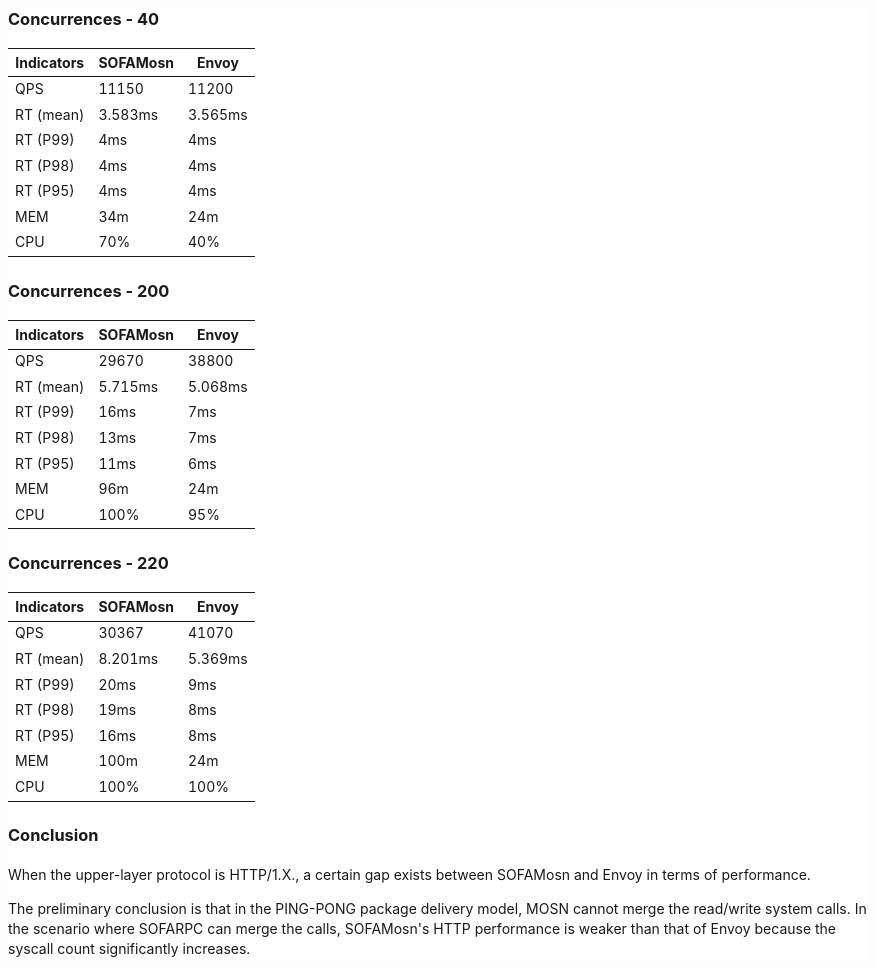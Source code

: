  ### Concurrences - 40
 | Indicators | SOFAMosn | Envoy
| -------- | -------- | -------- |
| QPS | 11150 |11200 |
RT (mean) | 3.583ms |3.565ms |
RT (P99) | 4ms |4ms |
RT (P98) | 4ms |4ms |
RT (P95) | 4ms |4ms |
| MEM | 34m |24m |
| CPU | 70% |40% |
 
 ### Concurrences - 200
 | Indicators | SOFAMosn | Envoy|
| -------- | -------- | -------- |
| QPS | 29670 |38800 |
|RT (mean) | 5.715ms |5.068ms |
|RT (P99) | 16ms |7ms |
|RT (P98) | 13ms |7ms |
|RT (P95) | 11ms |6ms |
| MEM | 96m |24m |
| CPU | 100% |95% |

 ### Concurrences - 220

| Indicators | SOFAMosn | Envoy
| -------- | -------- | -------- |
| QPS | 30367 |41070 |
|RT (mean) | 8.201ms |5.369ms |
|RT (P99) | 20ms |9ms |
|RT (P98) | 19ms |8ms |
|RT (P95) | 16ms |8ms |
| MEM | 100m |24m |
| CPU | 100% |100% |

### Conclusion
When the upper-layer protocol is HTTP/1.X., a certain gap exists between SOFAMosn and Envoy in terms of performance.

The preliminary conclusion is that in the PING-PONG package delivery model, MOSN cannot merge the read/write system calls. In the scenario where SOFARPC can merge the calls, SOFAMosn's HTTP performance is weaker than that of Envoy because the syscall count significantly increases. 

